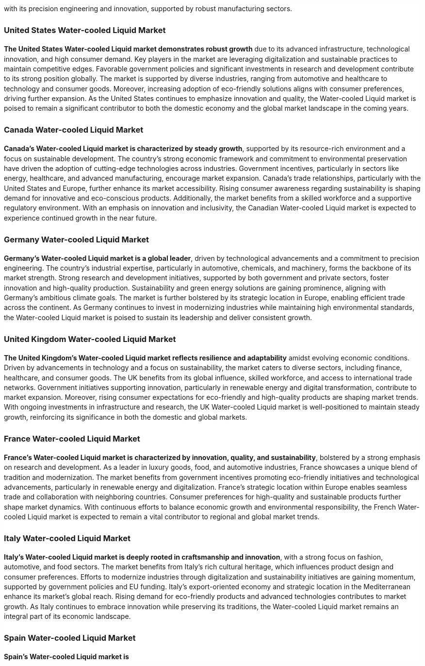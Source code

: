 with its precision engineering and innovation, supported by robust manufacturing sectors.</span></em></p></blockquote><h3><strong>United States Water-cooled Liquid Market</strong></h3><p><strong>The United States Water-cooled Liquid market demonstrates robust growth</strong> due to its advanced infrastructure, technological innovation, and high consumer demand. Key players in the market are leveraging digitalization and sustainable practices to maintain competitive edges. Favorable government policies and significant investments in research and development contribute to its strong position globally. The market is supported by diverse industries, ranging from automotive and healthcare to technology and consumer goods. Moreover, increasing adoption of eco-friendly solutions aligns with consumer preferences, driving further expansion. As the United States continues to emphasize innovation and quality, the Water-cooled Liquid market is poised to remain a significant contributor to both the domestic economy and the global market landscape in the coming years.</p><h3><strong>Canada Water-cooled Liquid Market</strong></h3><p><strong>Canada&rsquo;s Water-cooled Liquid market is characterized by steady growth</strong>, supported by its resource-rich environment and a focus on sustainable development. The country&rsquo;s strong economic framework and commitment to environmental preservation have driven the adoption of cutting-edge technologies across industries. Government incentives, particularly in sectors like energy, healthcare, and advanced manufacturing, encourage market expansion. Canada&rsquo;s trade relationships, particularly with the United States and Europe, further enhance its market accessibility. Rising consumer awareness regarding sustainability is shaping demand for innovative and eco-conscious products. Additionally, the market benefits from a skilled workforce and a supportive regulatory environment. With an emphasis on innovation and inclusivity, the Canadian Water-cooled Liquid market is expected to experience continued growth in the near future.</p><h3><strong>Germany Water-cooled Liquid Market</strong></h3><p><strong>Germany&rsquo;s Water-cooled Liquid market is a global leader</strong>, driven by technological advancements and a commitment to precision engineering. The country&rsquo;s industrial expertise, particularly in automotive, chemicals, and machinery, forms the backbone of its market strength. Strong research and development initiatives, supported by both government and private sectors, foster innovation and high-quality production. Sustainability and green energy solutions are gaining prominence, aligning with Germany&rsquo;s ambitious climate goals. The market is further bolstered by its strategic location in Europe, enabling efficient trade across the continent. As Germany continues to invest in modernizing industries while maintaining high environmental standards, the Water-cooled Liquid market is poised to sustain its leadership and deliver consistent growth.</p><h3><strong>United Kingdom Water-cooled Liquid Market</strong></h3><p><strong>The United Kingdom&rsquo;s Water-cooled Liquid market reflects resilience and adaptability</strong> amidst evolving economic conditions. Driven by advancements in technology and a focus on sustainability, the market caters to diverse sectors, including finance, healthcare, and consumer goods. The UK benefits from its global influence, skilled workforce, and access to international trade networks. Government initiatives supporting innovation, particularly in renewable energy and digital transformation, contribute to market expansion. Moreover, rising consumer expectations for eco-friendly and high-quality products are shaping market trends. With ongoing investments in infrastructure and research, the UK Water-cooled Liquid market is well-positioned to maintain steady growth, reinforcing its significance in both the domestic and global markets.</p><h3><strong>France Water-cooled Liquid Market</strong></h3><p><strong>France&rsquo;s Water-cooled Liquid market is characterized by innovation, quality, and sustainability</strong>, bolstered by a strong emphasis on research and development. As a leader in luxury goods, food, and automotive industries, France showcases a unique blend of tradition and modernization. The market benefits from government incentives promoting eco-friendly initiatives and technological advancements, particularly in renewable energy and digitalization. France&rsquo;s strategic location within Europe enables seamless trade and collaboration with neighboring countries. Consumer preferences for high-quality and sustainable products further shape market dynamics. With continuous efforts to balance economic growth and environmental responsibility, the French Water-cooled Liquid market is expected to remain a vital contributor to regional and global market trends.</p><h3><strong>Italy Water-cooled Liquid Market</strong></h3><p><strong>Italy&rsquo;s Water-cooled Liquid market is deeply rooted in craftsmanship and innovation</strong>, with a strong focus on fashion, automotive, and food sectors. The market benefits from Italy&rsquo;s rich cultural heritage, which influences product design and consumer preferences. Efforts to modernize industries through digitalization and sustainability initiatives are gaining momentum, supported by government policies and EU funding. Italy&rsquo;s export-oriented economy and strategic location in the Mediterranean enhance its market&rsquo;s global reach. Rising demand for eco-friendly products and advanced technologies contributes to market growth. As Italy continues to embrace innovation while preserving its traditions, the Water-cooled Liquid market remains an integral part of its economic landscape.</p><h3><strong>Spain Water-cooled Liquid Market</strong></h3><p><strong>Spain&rsquo;s Water-cooled Liquid market is
